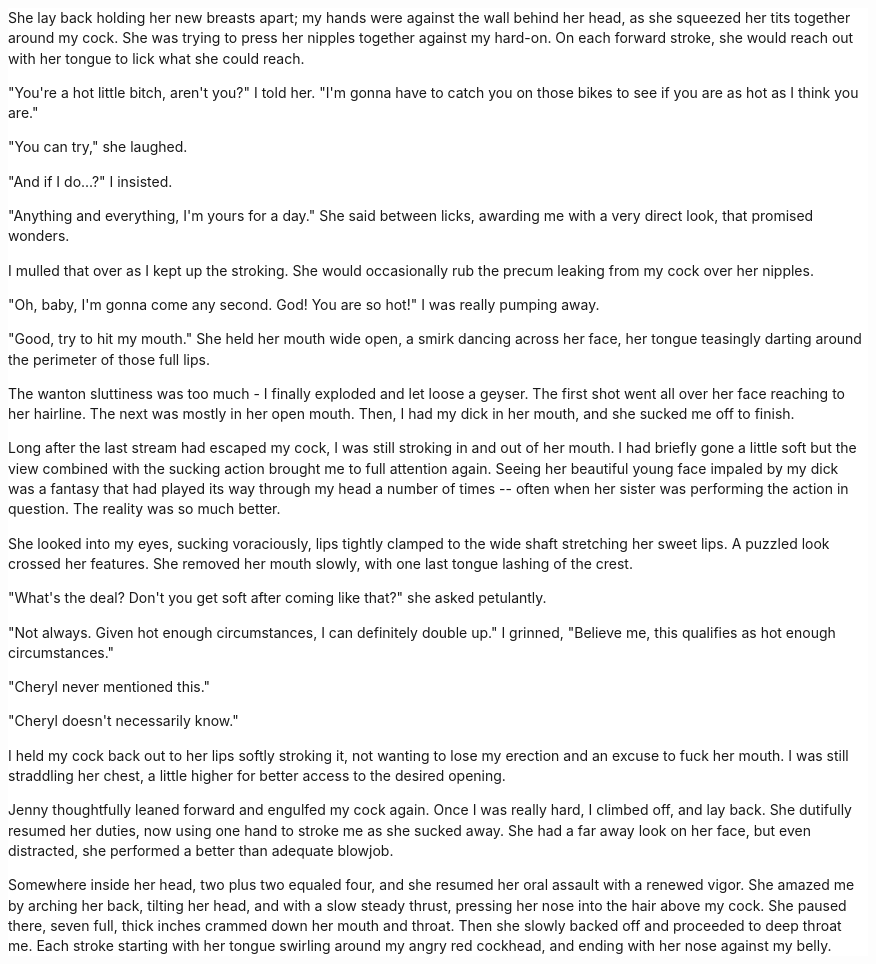  She lay back holding her new breasts apart; my hands were against the wall behind her head, as she squeezed her tits together around my cock. She was trying to press her nipples together against my hard-on. On each forward stroke, she would reach out with her tongue to lick what she could reach. 

 "You're a hot little bitch, aren't you?" I told her. "I'm gonna have to catch you on those bikes to see if you are as hot as I think you are." 

 "You can try," she laughed. 

 "And if I do...?" I insisted. 

 "Anything and everything, I'm yours for a day." She said between licks, awarding me with a very direct look, that promised wonders. 

 I mulled that over as I kept up the stroking. She would occasionally rub the precum leaking from my cock over her nipples. 

 "Oh, baby, I'm gonna come any second. God! You are so hot!" I was really pumping away. 

 "Good, try to hit my mouth." She held her mouth wide open, a smirk dancing across her face, her tongue teasingly darting around the perimeter of those full lips. 

 The wanton sluttiness was too much - I finally exploded and let loose a geyser. The first shot went all over her face reaching to her hairline. The next was mostly in her open mouth. Then, I had my dick in her mouth, and she sucked me off to finish. 

 Long after the last stream had escaped my cock, I was still stroking in and out of her mouth. I had briefly gone a little soft but the view combined with the sucking action brought me to full attention again. Seeing her beautiful young face impaled by my dick was a fantasy that had played its way through my head a number of times -- often when her sister was performing the action in question. The reality was so much better. 

 She looked into my eyes, sucking voraciously, lips tightly clamped to the wide shaft stretching her sweet lips. A puzzled look crossed her features. She removed her mouth slowly, with one last tongue lashing of the crest. 

 "What's the deal? Don't you get soft after coming like that?" she asked petulantly. 

 "Not always. Given hot enough circumstances, I can definitely double up." I grinned, "Believe me, this qualifies as hot enough circumstances." 

 "Cheryl never mentioned this." 

 "Cheryl doesn't necessarily know." 

 I held my cock back out to her lips softly stroking it, not wanting to lose my erection and an excuse to fuck her mouth. I was still straddling her chest, a little higher for better access to the desired opening. 

 Jenny thoughtfully leaned forward and engulfed my cock again. Once I was really hard, I climbed off, and lay back. She dutifully resumed her duties, now using one hand to stroke me as she sucked away. She had a far away look on her face, but even distracted, she performed a better than adequate blowjob. 

 Somewhere inside her head, two plus two equaled four, and she resumed her oral assault with a renewed vigor. She amazed me by arching her back, tilting her head, and with a slow steady thrust, pressing her nose into the hair above my cock. She paused there, seven full, thick inches crammed down her mouth and throat. Then she slowly backed off and proceeded to deep throat me. Each stroke starting with her tongue swirling around my angry red cockhead, and ending with her nose against my belly. 
